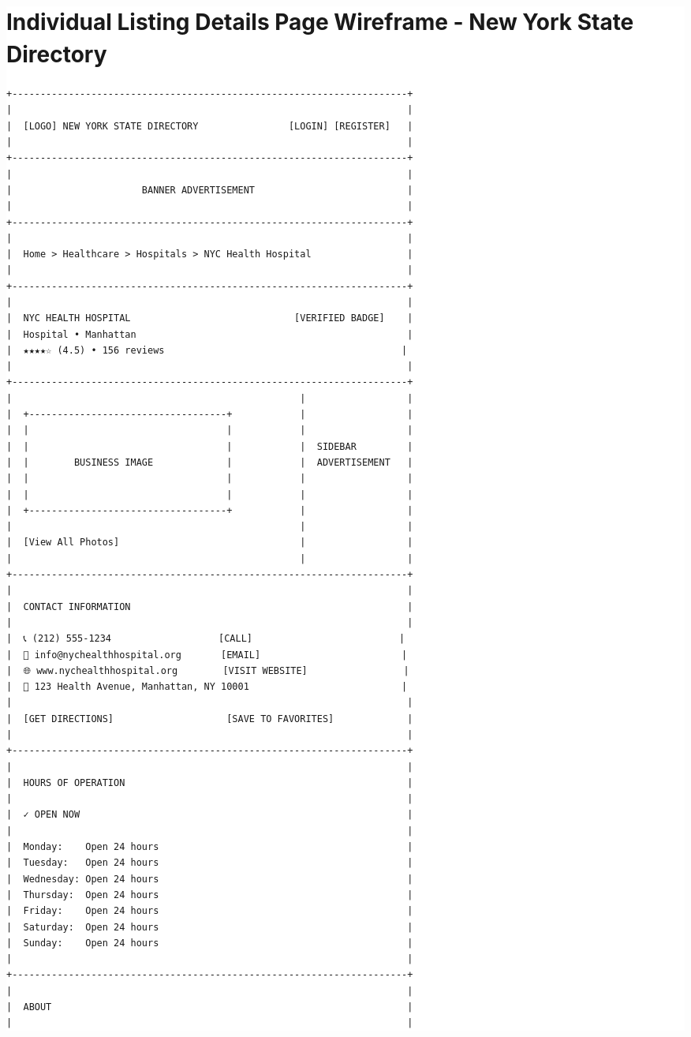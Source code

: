 # Individual Listing Details Page Wireframe - New York State Directory

```
+----------------------------------------------------------------------+
|                                                                      |
|  [LOGO] NEW YORK STATE DIRECTORY                [LOGIN] [REGISTER]   |
|                                                                      |
+----------------------------------------------------------------------+
|                                                                      |
|                       BANNER ADVERTISEMENT                           |
|                                                                      |
+----------------------------------------------------------------------+
|                                                                      |
|  Home > Healthcare > Hospitals > NYC Health Hospital                 |
|                                                                      |
+----------------------------------------------------------------------+
|                                                                      |
|  NYC HEALTH HOSPITAL                             [VERIFIED BADGE]    |
|  Hospital • Manhattan                                                |
|  ★★★★☆ (4.5) • 156 reviews                                          |
|                                                                      |
+----------------------------------------------------------------------+
|                                                   |                  |
|  +-----------------------------------+            |                  |
|  |                                   |            |                  |
|  |                                   |            |  SIDEBAR         |
|  |        BUSINESS IMAGE             |            |  ADVERTISEMENT   |
|  |                                   |            |                  |
|  |                                   |            |                  |
|  +-----------------------------------+            |                  |
|                                                   |                  |
|  [View All Photos]                                |                  |
|                                                   |                  |
+----------------------------------------------------------------------+
|                                                                      |
|  CONTACT INFORMATION                                                 |
|                                                                      |
|  📞 (212) 555-1234                   [CALL]                          |
|  📧 info@nychealthhospital.org       [EMAIL]                         |
|  🌐 www.nychealthhospital.org        [VISIT WEBSITE]                 |
|  📍 123 Health Avenue, Manhattan, NY 10001                           |
|                                                                      |
|  [GET DIRECTIONS]                    [SAVE TO FAVORITES]             |
|                                                                      |
+----------------------------------------------------------------------+
|                                                                      |
|  HOURS OF OPERATION                                                  |
|                                                                      |
|  ✓ OPEN NOW                                                          |
|                                                                      |
|  Monday:    Open 24 hours                                            |
|  Tuesday:   Open 24 hours                                            |
|  Wednesday: Open 24 hours                                            |
|  Thursday:  Open 24 hours                                            |
|  Friday:    Open 24 hours                                            |
|  Saturday:  Open 24 hours                                            |
|  Sunday:    Open 24 hours                                            |
|                                                                      |
+----------------------------------------------------------------------+
|                                                                      |
|  ABOUT                                                               |
|                                                                      |
```